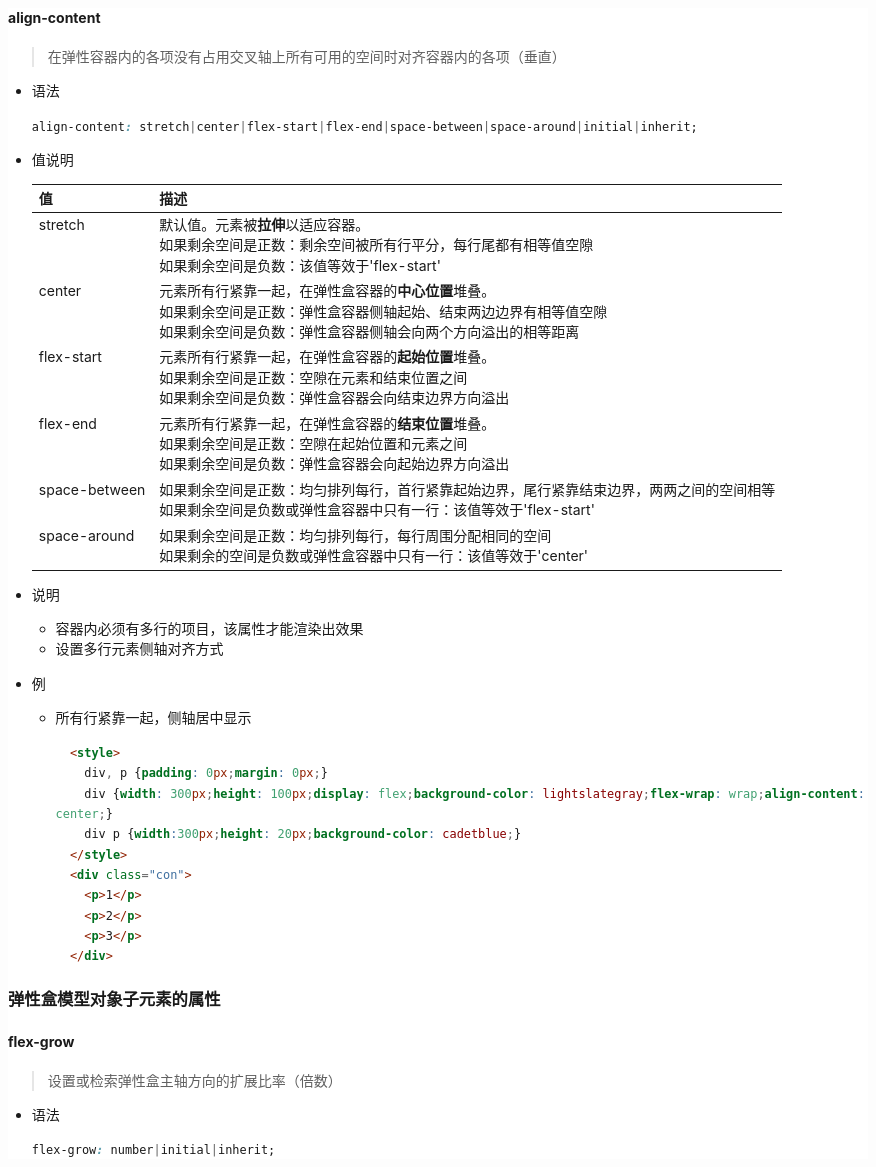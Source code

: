 

#### align-content

  > 在弹性容器内的各项没有占用交叉轴上所有可用的空间时对齐容器内的各项（垂直）

  - 语法
    ```css
    align-content: stretch|center|flex-start|flex-end|space-between|space-around|initial|inherit;
    ```
    
  - 值说明
    
    | 值            | 描述                                                         |
    | :------------ | :----------------------------------------------------------- |
    | stretch       | 默认值。元素被**拉伸**以适应容器。<br />如果剩余空间是正数：剩余空间被所有行平分，每行尾都有相等值空隙<br />如果剩余空间是负数：该值等效于'flex-start' |
    | center        | 元素所有行紧靠一起，在弹性盒容器的**中心位置**堆叠。<br />如果剩余空间是正数：弹性盒容器侧轴起始、结束两边边界有相等值空隙<br />如果剩余空间是负数：弹性盒容器侧轴会向两个方向溢出的相等距离 |
    | flex-start    | 元素所有行紧靠一起，在弹性盒容器的**起始位置**堆叠。<br />如果剩余空间是正数：空隙在元素和结束位置之间<br />如果剩余空间是负数：弹性盒容器会向结束边界方向溢出 |
    | flex-end      | 元素所有行紧靠一起，在弹性盒容器的**结束位置**堆叠。<br />如果剩余空间是正数：空隙在起始位置和元素之间<br />如果剩余空间是负数：弹性盒容器会向起始边界方向溢出 |
    | space-between | 如果剩余空间是正数：均匀排列每行，首行紧靠起始边界，尾行紧靠结束边界，两两之间的空间相等<br />如果剩余空间是负数或弹性盒容器中只有一行：该值等效于'flex-start' |
    | space-around  | 如果剩余空间是正数：均匀排列每行，每行周围分配相同的空间<br />如果剩余的空间是负数或弹性盒容器中只有一行：该值等效于'center' |
    
  - 说明 
    - 容器内必须有多行的项目，该属性才能渲染出效果
    - 设置多行元素侧轴对齐方式

  - 例
    - 所有行紧靠一起，侧轴居中显示
      ```html
        <style>
          div, p {padding: 0px;margin: 0px;}
          div {width: 300px;height: 100px;display: flex;background-color: lightslategray;flex-wrap: wrap;align-content: center;}
          div p {width:300px;height: 20px;background-color: cadetblue;}
        </style>
        <div class="con">
          <p>1</p>
          <p>2</p>
          <p>3</p>
        </div>
      ```

### 弹性盒模型对象子元素的属性

#### flex-grow

  > 设置或检索弹性盒主轴方向的扩展比率（倍数）

  - 语法
    ```css
    flex-grow: number|initial|inherit;
    ```
    